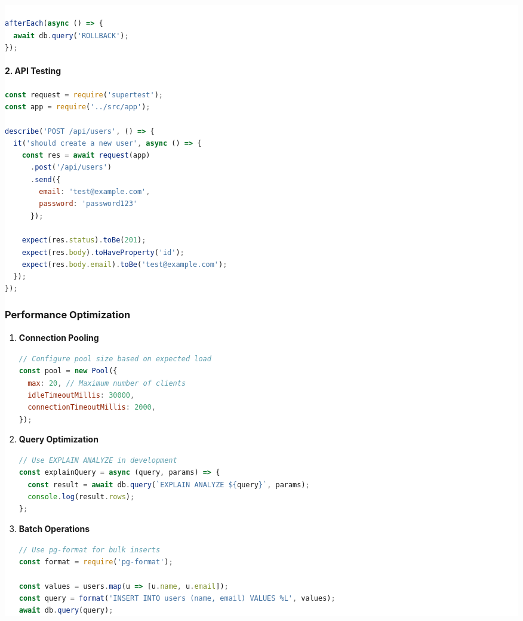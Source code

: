 ```javascript

afterEach(async () => {
  await db.query('ROLLBACK');
});
```

#### 2. API Testing
```javascript
const request = require('supertest');
const app = require('../src/app');

describe('POST /api/users', () => {
  it('should create a new user', async () => {
    const res = await request(app)
      .post('/api/users')
      .send({
        email: 'test@example.com',
        password: 'password123'
      });
      
    expect(res.status).toBe(201);
    expect(res.body).toHaveProperty('id');
    expect(res.body.email).toBe('test@example.com');
  });
});
```

### Performance Optimization

1. **Connection Pooling**
   ```javascript
   // Configure pool size based on expected load
   const pool = new Pool({
     max: 20, // Maximum number of clients
     idleTimeoutMillis: 30000,
     connectionTimeoutMillis: 2000,
   });
   ```

2. **Query Optimization**
   ```javascript
   // Use EXPLAIN ANALYZE in development
   const explainQuery = async (query, params) => {
     const result = await db.query(`EXPLAIN ANALYZE ${query}`, params);
     console.log(result.rows);
   };
   ```

3. **Batch Operations**
   ```javascript
   // Use pg-format for bulk inserts
   const format = require('pg-format');
   
   const values = users.map(u => [u.name, u.email]);
   const query = format('INSERT INTO users (name, email) VALUES %L', values);
   await db.query(query);
   ```
